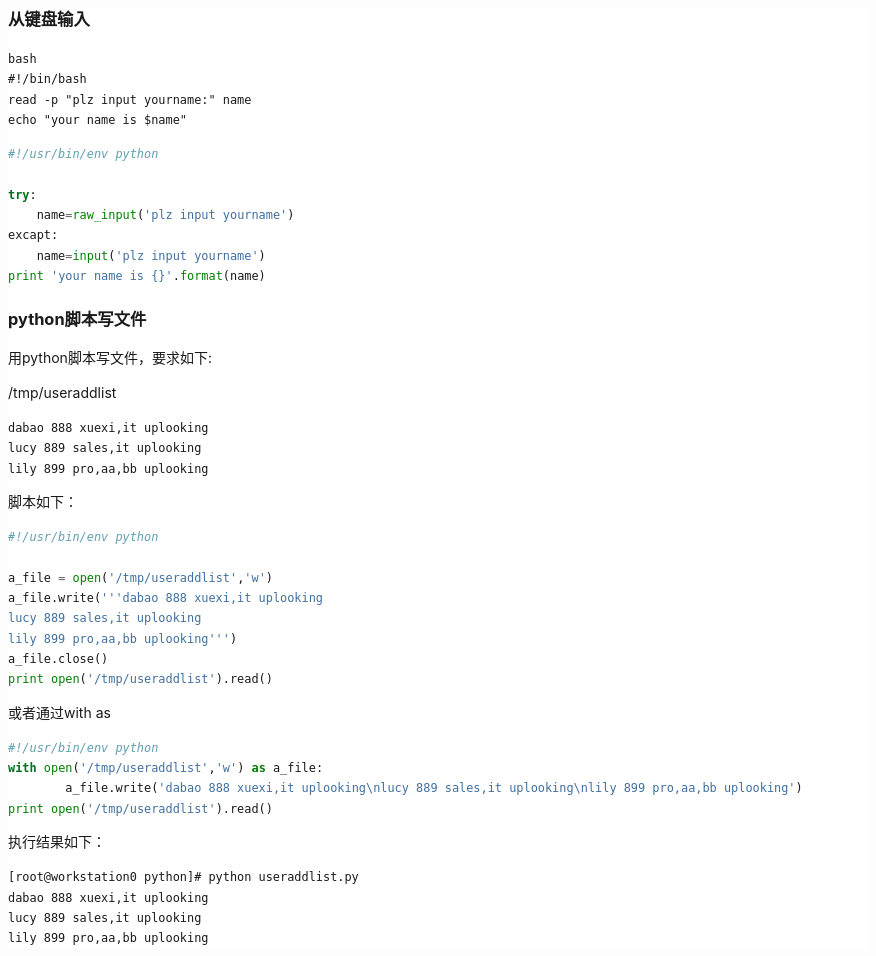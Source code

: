 ### 从键盘输入

```shell
bash
#!/bin/bash
read -p "plz input yourname:" name
echo "your name is $name"
```

```python
#!/usr/bin/env python

try:
	name=raw_input('plz input yourname')
excapt:
	name=input('plz input yourname')
print 'your name is {}'.format(name)
```

### python脚本写文件

用python脚本写文件，要求如下:

/tmp/useraddlist

```shell
dabao 888 xuexi,it uplooking
lucy 889 sales,it uplooking
lily 899 pro,aa,bb uplooking
```

脚本如下：

```python
#!/usr/bin/env python

a_file = open('/tmp/useraddlist','w')
a_file.write('''dabao 888 xuexi,it uplooking
lucy 889 sales,it uplooking
lily 899 pro,aa,bb uplooking''')
a_file.close()
print open('/tmp/useraddlist').read()
```

或者通过with as

```python
#!/usr/bin/env python
with open('/tmp/useraddlist','w') as a_file:
        a_file.write('dabao 888 xuexi,it uplooking\nlucy 889 sales,it uplooking\nlily 899 pro,aa,bb uplooking')
print open('/tmp/useraddlist').read()
```

执行结果如下：

```shell
[root@workstation0 python]# python useraddlist.py
dabao 888 xuexi,it uplooking
lucy 889 sales,it uplooking
lily 899 pro,aa,bb uplooking
```
